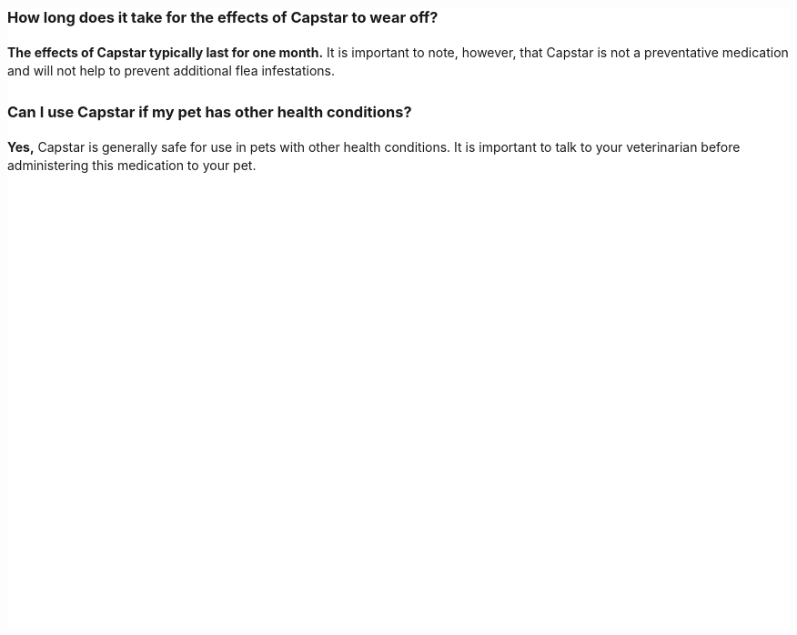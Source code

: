 <h3>How long does it take for the effects of Capstar to wear off?</h3>

<p><b>The effects of Capstar typically last for one month.</b> It is important to note, however, that Capstar is not a preventative medication and will not help to prevent additional flea infestations.</p>

<h3>Can I use Capstar if my pet has other health conditions?</h3>

<p><b>Yes,</b> Capstar is generally safe for use in pets with other health conditions. It is important to talk to your veterinarian before administering this medication to your pet.</p>

<div style="position: relative; padding-bottom: 56.25%; overflow: hidden"><iframe src="https://www.youtube.com/embed/N3rYBtMAjBU" frameborder="0" allow="accelerometer; autoplay; clipboard-write; encrypted-media; gyroscope; picture-in-picture; web-share" allowfullscreen style="position: absolute; top: 0; left: 0; width: 100%; height: 100%;"></iframe>
</div>
